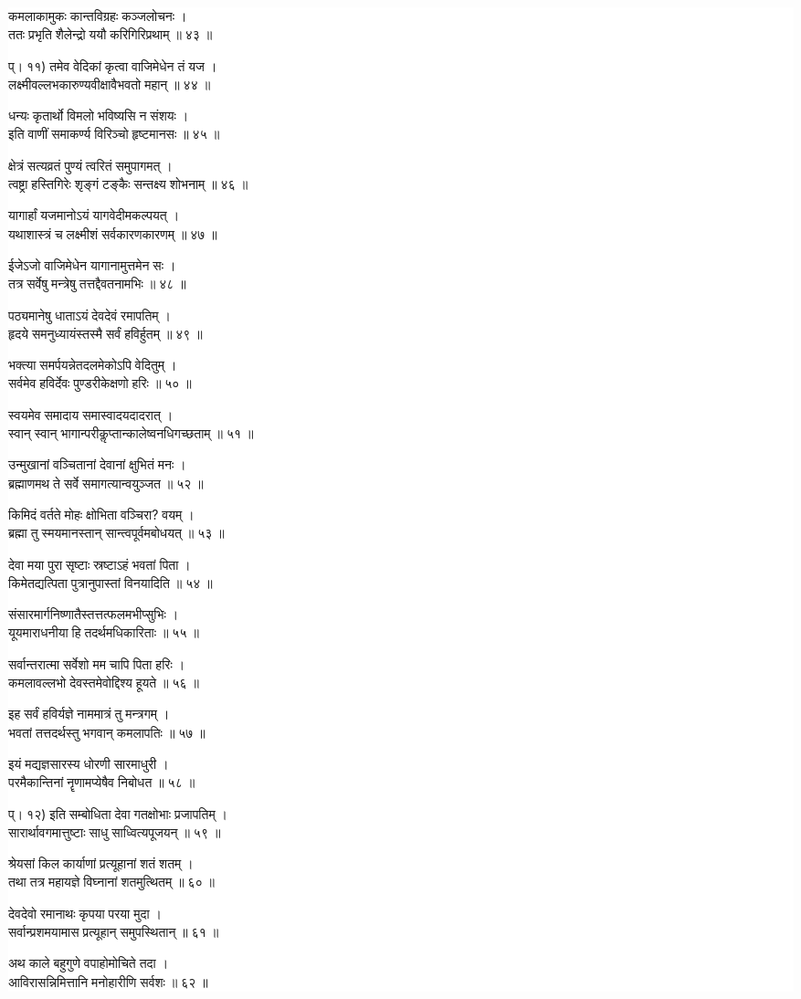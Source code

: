 कमलाकामुकः कान्तविग्रहः कञ्जलोचनः ।  
ततः प्रभृति शैलेन्द्रो ययौ करिगिरिप्रथाम् ॥ ४३ ॥  
  
प्। ११) तमेव वेदिकां कृत्वा वाजिमेधेन तं यज ।  
लक्ष्मीवल्लभकारुण्यवीक्षावैभवतो महान् ॥ ४४ ॥  
  
धन्यः कृतार्थो विमलो भविष्यसि न संशयः ।  
इति वाणीं समाकर्ण्य विरिञ्चो हृष्टमानसः ॥ ४५ ॥  
  
क्षेत्रं सत्यव्रतं पुण्यं त्वरितं समुपागमत् ।  
त्वष्ट्रा हस्तिगिरेः शृङ्गं टङ्कैः सन्तक्ष्य शोभनाम् ॥ ४६ ॥  
  
यागार्हां यजमानोऽयं यागवेदीमकल्पयत् ।  
यथाशास्त्रं च लक्ष्मीशं सर्वकारणकारणम् ॥ ४७ ॥  
  
ईजेऽजो वाजिमेधेन यागानामुत्तमेन सः ।  
तत्र सर्वेषु मन्त्रेषु तत्तद्दैवतनामभिः ॥ ४८ ॥  
  
पठ्यमानेषु धाताऽयं देवदेवं रमापतिम् ।  
हृदये समनुध्यायंस्तस्मै सर्वं हविर्हुतम् ॥ ४९ ॥  
  
भक्त्या समर्पयन्नेतदलमेकोऽपि वेदितुम् ।  
सर्वमेव हविर्देवः पुण्डरीकेक्षणो हरिः ॥ ५० ॥  
  
स्वयमेव समादाय समास्वादयदादरात् ।   
स्वान् स्वान् भागान्परीकॢप्तान्कालेष्वनधिगच्छताम् ॥ ५१ ॥  
  
उन्मुखानां वञ्चितानां देवानां क्षुभितं मनः ।  
ब्रह्माणमथ ते सर्वे समागत्यान्वयुञ्जत ॥ ५२ ॥  
  
किमिदं वर्तते मोहः क्षोभिता वञ्चिरा? वयम् ।  
ब्रह्मा तु स्मयमानस्तान् सान्त्वपूर्वमबोधयत् ॥ ५३ ॥  
  
देवा मया पुरा सृष्टाः स्रष्टाऽहं भवतां पिता ।  
किमेतद्यत्पिता पुत्रानुपास्तां विनयादिति ॥ ५४ ॥   
  
संसारमार्गनिष्णातैस्तत्तत्फलमभीप्सुभिः ।  
यूयमाराधनीया हि तदर्थमधिकारिताः ॥ ५५ ॥  
  
सर्वान्तरात्मा सर्वेशो मम चापि पिता हरिः ।  
कमलावल्लभो देवस्तमेवोद्दिश्य हूयते ॥ ५६ ॥  
  
इह सर्वं हविर्यज्ञे नाममात्रं तु मन्त्रगम् ।  
भवतां तत्तदर्थस्तु भगवान् कमलापतिः ॥ ५७ ॥  
  
इयं मद्यज्ञसारस्य धोरणी सारमाधुरी ।  
परमैकान्तिनां नॄणामप्येषैव निबोधत ॥ ५८ ॥  
  
प्। १२) इति सम्बोधिता देवा गतक्षोभाः प्रजापतिम् ।  
सारार्थावगमात्तुष्टाः साधु साध्वित्यपूजयन् ॥ ५९ ॥  
  
श्रेयसां किल कार्याणां प्रत्यूहानां शतं शतम् ।  
तथा तत्र महायज्ञे विघ्नानां शतमुत्थितम् ॥ ६० ॥  
  
देवदेवो रमानाथः कृपया परया मुदा ।  
सर्वान्प्रशमयामास प्रत्यूहान् समुपस्थितान् ॥ ६१ ॥  
  
अथ काले बहुगुणे वपाहोमोचिते तदा ।  
आविरासन्निमित्तानि मनोहारीणि सर्वशः ॥ ६२ ॥  
  